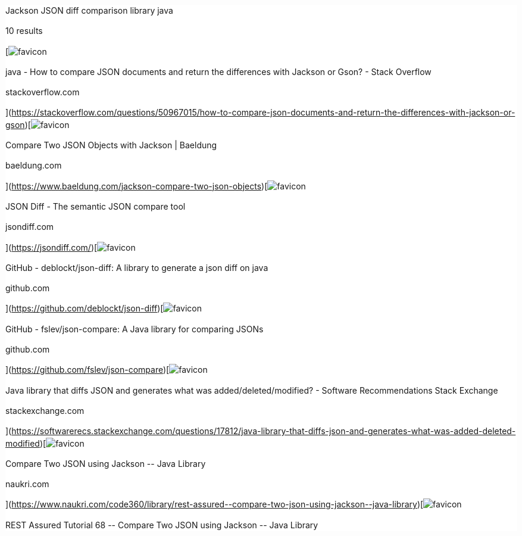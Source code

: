 Jackson JSON diff comparison library java

10 results

[![favicon](https://claude.ai/_next/image?url=https%3A%2F%2Fwww.google.com%2Fs2%2Ffavicons%3Fsz%3D64%26domain%3Dstackoverflow.com&w=32&q=75)

java - How to compare JSON documents and return the differences with Jackson or Gson? - Stack Overflow

stackoverflow.com

](https://stackoverflow.com/questions/50967015/how-to-compare-json-documents-and-return-the-differences-with-jackson-or-gson)[![favicon](https://claude.ai/_next/image?url=https%3A%2F%2Fwww.google.com%2Fs2%2Ffavicons%3Fsz%3D64%26domain%3Dbaeldung.com&w=32&q=75)

Compare Two JSON Objects with Jackson | Baeldung

baeldung.com

](https://www.baeldung.com/jackson-compare-two-json-objects)[![favicon](https://claude.ai/_next/image?url=https%3A%2F%2Fwww.google.com%2Fs2%2Ffavicons%3Fsz%3D64%26domain%3Djsondiff.com&w=32&q=75)

JSON Diff - The semantic JSON compare tool

jsondiff.com

](https://jsondiff.com/)[![favicon](https://claude.ai/_next/image?url=https%3A%2F%2Fwww.google.com%2Fs2%2Ffavicons%3Fsz%3D64%26domain%3Dgithub.com&w=32&q=75)

GitHub - deblockt/json-diff: A library to generate a json diff on java

github.com

](https://github.com/deblockt/json-diff)[![favicon](https://claude.ai/_next/image?url=https%3A%2F%2Fwww.google.com%2Fs2%2Ffavicons%3Fsz%3D64%26domain%3Dgithub.com&w=32&q=75)

GitHub - fslev/json-compare: A Java library for comparing JSONs

github.com

](https://github.com/fslev/json-compare)[![favicon](https://claude.ai/_next/image?url=https%3A%2F%2Fwww.google.com%2Fs2%2Ffavicons%3Fsz%3D64%26domain%3Dstackexchange.com&w=32&q=75)

Java library that diffs JSON and generates what was added/deleted/modified? - Software Recommendations Stack Exchange

stackexchange.com

](https://softwarerecs.stackexchange.com/questions/17812/java-library-that-diffs-json-and-generates-what-was-added-deleted-modified)[![favicon](https://claude.ai/_next/image?url=https%3A%2F%2Fwww.google.com%2Fs2%2Ffavicons%3Fsz%3D64%26domain%3Dnaukri.com&w=32&q=75)

Compare Two JSON using Jackson -- Java Library

naukri.com

](https://www.naukri.com/code360/library/rest-assured--compare-two-json-using-jackson--java-library)[![favicon](https://claude.ai/_next/image?url=https%3A%2F%2Fwww.google.com%2Fs2%2Ffavicons%3Fsz%3D64%26domain%3Dmakeseleniumeasy.com&w=32&q=75)

REST Assured Tutorial 68 -- Compare Two JSON using Jackson -- Java Library
